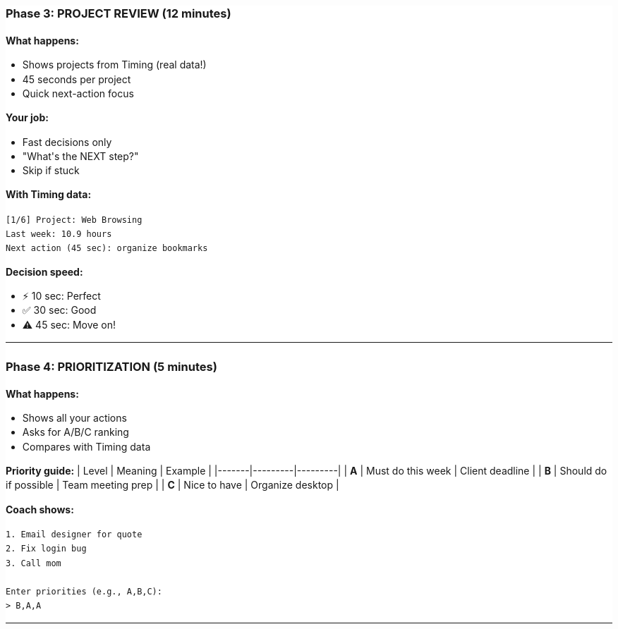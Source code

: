 
### Phase 3: PROJECT REVIEW (12 minutes)

**What happens:**
- Shows projects from Timing (real data!)
- 45 seconds per project
- Quick next-action focus

**Your job:**
- Fast decisions only
- "What's the NEXT step?"
- Skip if stuck

**With Timing data:**
```
[1/6] Project: Web Browsing
Last week: 10.9 hours
Next action (45 sec): organize bookmarks
```

**Decision speed:**
- ⚡ 10 sec: Perfect
- ✅ 30 sec: Good
- ⚠️ 45 sec: Move on!

---

### Phase 4: PRIORITIZATION (5 minutes)

**What happens:**
- Shows all your actions
- Asks for A/B/C ranking
- Compares with Timing data

**Priority guide:**
| Level | Meaning | Example |
|-------|---------|---------|
| **A** | Must do this week | Client deadline |
| **B** | Should do if possible | Team meeting prep |
| **C** | Nice to have | Organize desktop |

**Coach shows:**
```
1. Email designer for quote
2. Fix login bug
3. Call mom

Enter priorities (e.g., A,B,C):
> B,A,A
```

---
